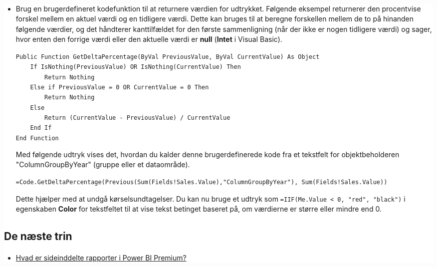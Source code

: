 -   Brug en brugerdefineret kodefunktion til at returnere værdien for udtrykket. Følgende eksempel returnerer den procentvise forskel mellem en aktuel værdi og en tidligere værdi. Dette kan bruges til at beregne forskellen mellem de to på hinanden følgende værdier, og det håndterer kanttilfældet for den første sammenligning (når der ikke er nogen tidligere værdi) og sager, hvor enten den forrige værdi eller den aktuelle værdi er **null** (**Intet** i Visual Basic).  
  
    ```  
    Public Function GetDeltaPercentage(ByVal PreviousValue, ByVal CurrentValue) As Object  
        If IsNothing(PreviousValue) OR IsNothing(CurrentValue) Then  
            Return Nothing  
        Else if PreviousValue = 0 OR CurrentValue = 0 Then  
            Return Nothing  
        Else   
            Return (CurrentValue - PreviousValue) / CurrentValue  
        End If  
    End Function  
    ```  
  
     Med følgende udtryk vises det, hvordan du kalder denne brugerdefinerede kode fra et tekstfelt for objektbeholderen "ColumnGroupByYear" (gruppe eller et dataområde).  
  
    ```  
    =Code.GetDeltaPercentage(Previous(Sum(Fields!Sales.Value),"ColumnGroupByYear"), Sum(Fields!Sales.Value))  
    ```  
  
     Dette hjælper med at undgå kørselsundtagelser. Du kan nu bruge et udtryk som `=IIF(Me.Value < 0, "red", "black")` i egenskaben **Color** for tekstfeltet til at vise tekst betinget baseret på, om værdierne er større eller mindre end 0.  
  
## <a name="next-steps"></a>De næste trin

- [Hvad er sideinddelte rapporter i Power BI Premium?](paginated-reports-report-builder-power-bi.md)
  
